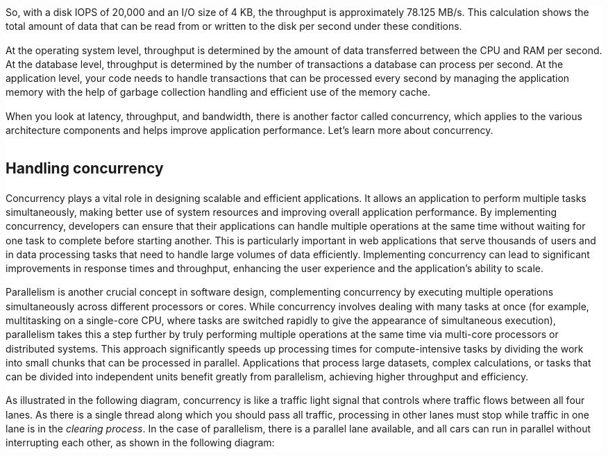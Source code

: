 So, with a disk IOPS of 20,000 and an I/O size of 4 KB, the throughput is approximately 78.125 MB/s. This calculation shows the total amount of data that can be read from or written to the disk per second under these conditions.

At the operating system level, throughput is determined by the amount of data transferred between the CPU and RAM per second. At the database level, throughput is determined by the number of transactions a database can process per second. At the application level, your code needs to handle transactions that can be processed every second by managing the application memory with the help of garbage collection handling and efficient use of the memory cache.

When you look at latency, throughput, and bandwidth, there is another factor called concurrency, which applies to the various architecture components and helps improve application performance. Let’s learn more about concurrency.

## Handling concurrency

Concurrency plays a vital role in designing scalable and efficient applications. It allows an application to perform multiple tasks simultaneously, making better use of system resources and improving overall application performance. By implementing concurrency, developers can ensure that their applications can handle multiple operations at the same time without waiting for one task to complete before starting another. This is particularly important in web applications that serve thousands of users and in data processing tasks that need to handle large volumes of data efficiently. Implementing concurrency can lead to significant improvements in response times and throughput, enhancing the user experience and the application’s ability to scale.

Parallelism is another crucial concept in software design, complementing concurrency by executing multiple operations simultaneously across different processors or cores. While concurrency involves dealing with many tasks at once (for example, multitasking on a single-core CPU, where tasks are switched rapidly to give the appearance of simultaneous execution), parallelism takes this a step further by truly performing multiple operations at the same time via multi-core processors or distributed systems. This approach significantly speeds up processing times for compute-intensive tasks by dividing the work into small chunks that can be processed in parallel. Applications that process large datasets, complex calculations, or tasks that can be divided into independent units benefit greatly from parallelism, achieving higher throughput and efficiency.

As illustrated in the following diagram, concurrency is like a traffic light signal that controls where traffic flows between all four lanes. As there is a single thread along which you should pass all traffic, processing in other lanes must stop while traffic in one lane is in the _clearing process_. In the case of parallelism, there is a parallel lane available, and all cars can run in parallel without interrupting each other, as shown in the following diagram:
